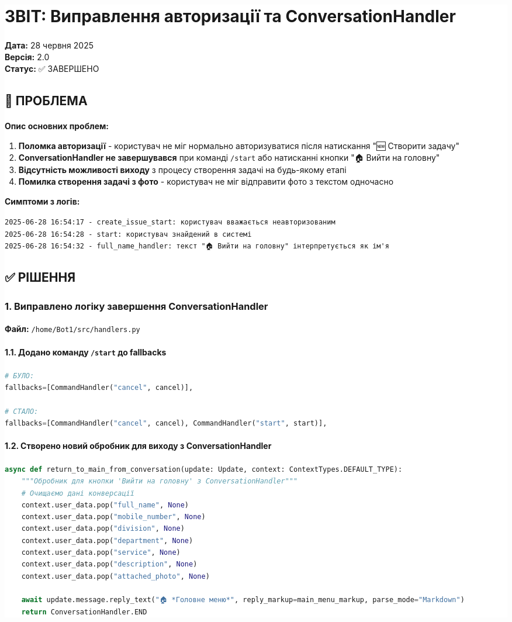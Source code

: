 # ЗВІТ: Виправлення авторизації та ConversationHandler

**Дата:** 28 червня 2025  
**Версія:** 2.0  
**Статус:** ✅ ЗАВЕРШЕНО

## 🎯 ПРОБЛЕМА

**Опис основних проблем:**
1. **Поломка авторизації** - користувач не міг нормально авторизуватися після натискання "🆕 Створити задачу"
2. **ConversationHandler не завершувався** при команді `/start` або натисканні кнопки "🏠 Вийти на головну"
3. **Відсутність можливості виходу** з процесу створення задачі на будь-якому етапі
4. **Помилка створення задачі з фото** - користувач не міг відправити фото з текстом одночасно

**Симптоми з логів:**
```
2025-06-28 16:54:17 - create_issue_start: користувач вважається неавторизованим
2025-06-28 16:54:28 - start: користувач знайдений в системі  
2025-06-28 16:54:32 - full_name_handler: текст "🏠 Вийти на головну" інтерпретується як ім'я
```

## ✅ РІШЕННЯ

### 1. **Виправлено логіку завершення ConversationHandler**

**Файл:** `/home/Bot1/src/handlers.py`

#### 1.1. Додано команду `/start` до fallbacks
```python
# БУЛО:
fallbacks=[CommandHandler("cancel", cancel)],

# СТАЛО:
fallbacks=[CommandHandler("cancel", cancel), CommandHandler("start", start)],
```

#### 1.2. Створено новий обробник для виходу з ConversationHandler
```python
async def return_to_main_from_conversation(update: Update, context: ContextTypes.DEFAULT_TYPE):
    """Обробник для кнопки 'Вийти на головну' з ConversationHandler"""
    # Очищаємо дані конверсації
    context.user_data.pop("full_name", None)
    context.user_data.pop("mobile_number", None)
    context.user_data.pop("division", None)
    context.user_data.pop("department", None)
    context.user_data.pop("service", None)
    context.user_data.pop("description", None)
    context.user_data.pop("attached_photo", None)
    
    await update.message.reply_text("🏠 *Головне меню*", reply_markup=main_menu_markup, parse_mode="Markdown")
    return ConversationHandler.END
```

